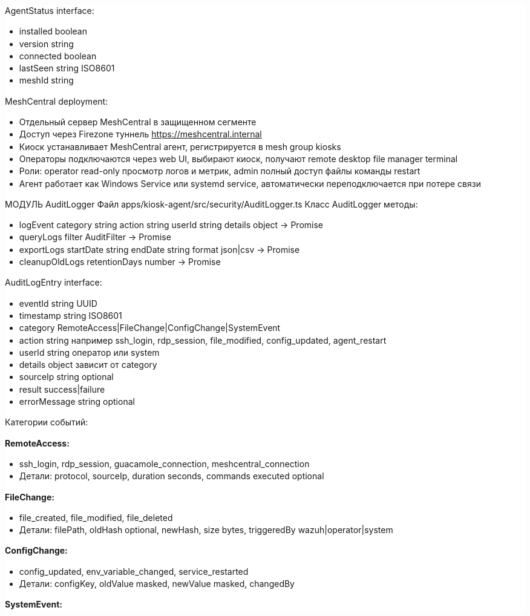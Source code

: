 AgentStatus interface:

- installed boolean
- version string
- connected boolean
- lastSeen string ISO8601
- meshId string

MeshCentral deployment:

- Отдельный сервер MeshCentral в защищенном сегменте
- Доступ через Firezone туннель https://meshcentral.internal
- Киоск устанавливает MeshCentral агент, регистрируется в mesh group kiosks
- Операторы подключаются через web UI, выбирают киоск, получают remote desktop file manager terminal
- Роли: operator read-only просмотр логов и метрик, admin полный доступ файлы команды restart
- Агент работает как Windows Service или systemd service, автоматически переподключается при потере связи

МОДУЛЬ AuditLogger
Файл apps/kiosk-agent/src/security/AuditLogger.ts
Класс AuditLogger методы:

- logEvent category string action string userId string details object → Promise<void>
- queryLogs filter AuditFilter → Promise<array AuditLogEntry>
- exportLogs startDate string endDate string format json|csv → Promise<string>
- cleanupOldLogs retentionDays number → Promise<number>

AuditLogEntry interface:

- eventId string UUID
- timestamp string ISO8601
- category RemoteAccess|FileChange|ConfigChange|SystemEvent
- action string например ssh_login, rdp_session, file_modified, config_updated, agent_restart
- userId string оператор или system
- details object зависит от category
- sourceIp string optional
- result success|failure
- errorMessage string optional

Категории событий:

**RemoteAccess:**

- ssh_login, rdp_session, guacamole_connection, meshcentral_connection
- Детали: protocol, sourceIp, duration seconds, commands executed optional

**FileChange:**

- file_created, file_modified, file_deleted
- Детали: filePath, oldHash optional, newHash, size bytes, triggeredBy wazuh|operator|system

**ConfigChange:**

- config_updated, env_variable_changed, service_restarted
- Детали: configKey, oldValue masked, newValue masked, changedBy

**SystemEvent:**
